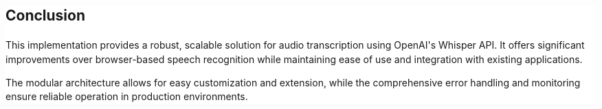 ## Conclusion

This implementation provides a robust, scalable solution for audio transcription using OpenAI's Whisper API. It offers significant improvements over browser-based speech recognition while maintaining ease of use and integration with existing applications.

The modular architecture allows for easy customization and extension, while the comprehensive error handling and monitoring ensure reliable operation in production environments.
